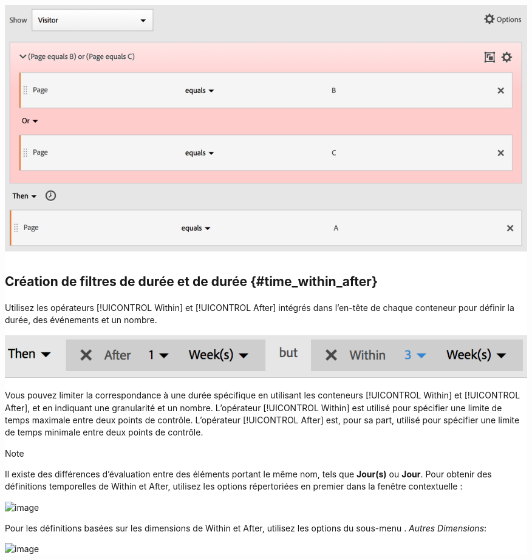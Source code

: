 ![](assets/logic_exclude_or.png)

## Création de filtres de durée et de durée {#time_within_after}

Utilisez les opérateurs [!UICONTROL Within] et [!UICONTROL After] intégrés dans l’en-tête de chaque conteneur pour définir la durée, des événements et un nombre.

![](assets/then_within_operators.png)

Vous pouvez limiter la correspondance à une durée spécifique en utilisant les conteneurs [!UICONTROL Within] et [!UICONTROL After], et en indiquant une granularité et un nombre. L’opérateur [!UICONTROL Within] est utilisé pour spécifier une limite de temps maximale entre deux points de contrôle. L’opérateur [!UICONTROL After] est, pour sa part, utilisé pour spécifier une limite de temps minimale entre deux points de contrôle.

>[!NOTE]
>
>Il existe des différences d’évaluation entre des éléments portant le même nom, tels que **Jour(s)** ou **Jour**. Pour obtenir des définitions temporelles de Within et After, utilisez les options répertoriées en premier dans la fenêtre contextuelle :
>
>![image](https://git.corp.adobe.com/storage/user/5902/files/70a875e2-0ef9-4459-8648-77c60081d64d)
>
>Pour les définitions basées sur les dimensions de Within et After, utilisez les options du sous-menu . *Autres Dimensions*:
>
>![image](https://git.corp.adobe.com/storage/user/5902/files/b808eeb0-5e3f-499b-8096-c7eb0d51c57a)
